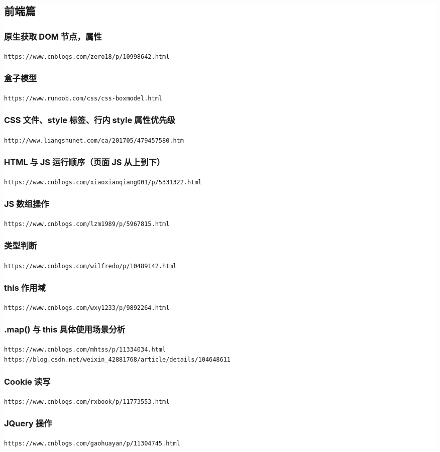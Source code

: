 ## 前端篇

### 原生获取 DOM 节点，属性
```
https://www.cnblogs.com/zero18/p/10998642.html
```

### 盒子模型
```
https://www.runoob.com/css/css-boxmodel.html
```

### CSS 文件、style 标签、行内 style 属性优先级
```
http://www.liangshunet.com/ca/201705/479457580.htm
```

### HTML 与 JS 运行顺序（页面 JS 从上到下）
```
https://www.cnblogs.com/xiaoxiaoqiang001/p/5331322.html
```

### JS 数组操作
```
https://www.cnblogs.com/lzm1989/p/5967815.html
```

### 类型判断
```
https://www.cnblogs.com/wilfredo/p/10489142.html
```

### this 作用域
```
https://www.cnblogs.com/wxy1233/p/9892264.html
```

### .map() 与 this 具体使用场景分析
```
https://www.cnblogs.com/mhtss/p/11334034.html
https://blog.csdn.net/weixin_42881768/article/details/104648611
```

### Cookie 读写
```
https://www.cnblogs.com/rxbook/p/11773553.html
```

### JQuery 操作
```
https://www.cnblogs.com/gaohuayan/p/11304745.html
```
